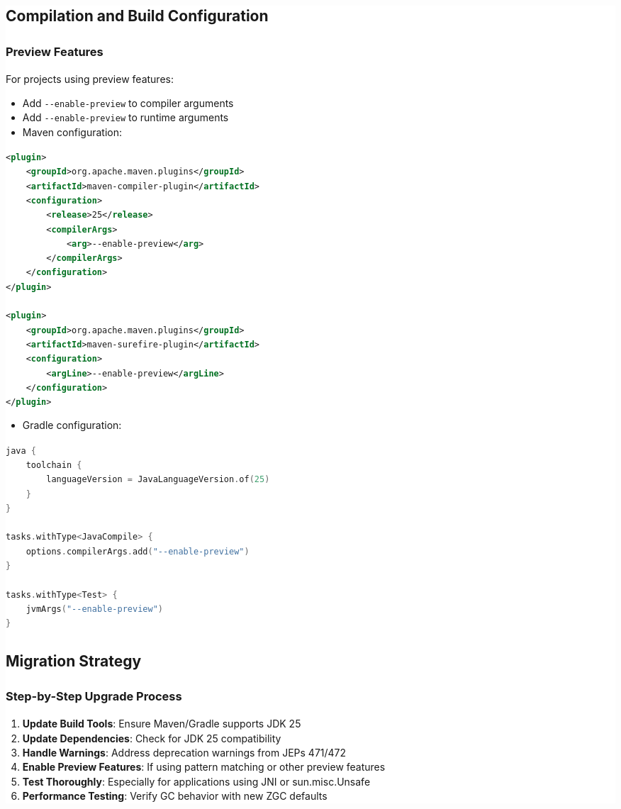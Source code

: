 ## Compilation and Build Configuration

### Preview Features

For projects using preview features:
- Add `--enable-preview` to compiler arguments
- Add `--enable-preview` to runtime arguments
- Maven configuration:
```xml
<plugin>
    <groupId>org.apache.maven.plugins</groupId>
    <artifactId>maven-compiler-plugin</artifactId>
    <configuration>
        <release>25</release>
        <compilerArgs>
            <arg>--enable-preview</arg>
        </compilerArgs>
    </configuration>
</plugin>

<plugin>
    <groupId>org.apache.maven.plugins</groupId>
    <artifactId>maven-surefire-plugin</artifactId>
    <configuration>
        <argLine>--enable-preview</argLine>
    </configuration>
</plugin>
```

- Gradle configuration:
```kotlin
java {
    toolchain {
        languageVersion = JavaLanguageVersion.of(25)
    }
}

tasks.withType<JavaCompile> {
    options.compilerArgs.add("--enable-preview")
}

tasks.withType<Test> {
    jvmArgs("--enable-preview")
}
```

## Migration Strategy

### Step-by-Step Upgrade Process

1. **Update Build Tools**: Ensure Maven/Gradle supports JDK 25
2. **Update Dependencies**: Check for JDK 25 compatibility
3. **Handle Warnings**: Address deprecation warnings from JEPs 471/472
4. **Enable Preview Features**: If using pattern matching or other preview features
5. **Test Thoroughly**: Especially for applications using JNI or sun.misc.Unsafe
6. **Performance Testing**: Verify GC behavior with new ZGC defaults

